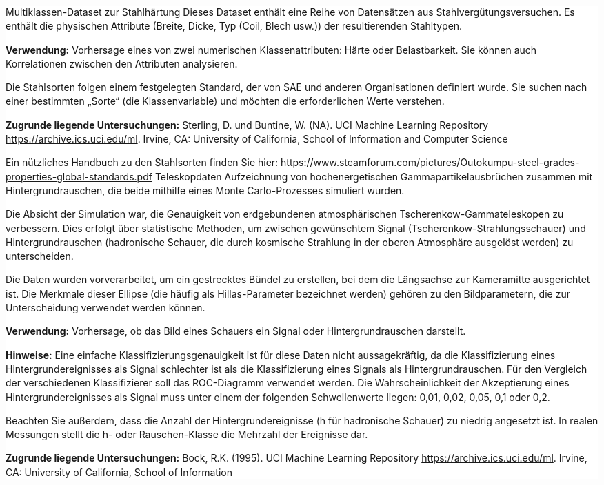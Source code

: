 <tr>
  <td>Multiklassen-Dataset zur Stahlhärtung</td>
  <td>
Dieses Dataset enthält eine Reihe von Datensätzen aus Stahlvergütungsversuchen. Es enthält die physischen Attribute (Breite, Dicke, Typ (Coil, Blech usw.)) der resultierenden Stahltypen.
<p></p>
<b>Verwendung:</b> Vorhersage eines von zwei numerischen Klassenattributen: Härte oder Belastbarkeit. Sie können auch Korrelationen zwischen den Attributen analysieren.
<p></p>
Die Stahlsorten folgen einem festgelegten Standard, der von SAE und anderen Organisationen definiert wurde. Sie suchen nach einer bestimmten „Sorte“ (die Klassenvariable) und möchten die erforderlichen Werte verstehen. 
<p></p>
<b>Zugrunde liegende Untersuchungen:</b> Sterling, D. und Buntine, W. (NA). UCI Machine Learning Repository <a href="https://archive.ics.uci.edu/ml">https://archive.ics.uci.edu/ml</a>. Irvine, CA: University of California, School of Information and Computer Science
<p></p>
Ein nützliches Handbuch zu den Stahlsorten finden Sie hier: <a href="https://www.steamforum.com/pictures/Outokumpu-steel-grades-properties-global-standards.pdf">https://www.steamforum.com/pictures/Outokumpu-steel-grades-properties-global-standards.pdf</a>
  </td>
</tr>

<tr>
  <td>Teleskopdaten</td>
  <td>
Aufzeichnung von hochenergetischen Gammapartikelausbrüchen zusammen mit Hintergrundrauschen, die beide mithilfe eines Monte Carlo-Prozesses simuliert wurden.
<p></p>
Die Absicht der Simulation war, die Genauigkeit von erdgebundenen atmosphärischen Tscherenkow-Gammateleskopen zu verbessern. Dies erfolgt über statistische Methoden, um zwischen gewünschtem Signal (Tscherenkow-Strahlungsschauer) und Hintergrundrauschen (hadronische Schauer, die durch kosmische Strahlung in der oberen Atmosphäre ausgelöst werden) zu unterscheiden.
<p></p>
Die Daten wurden vorverarbeitet, um ein gestrecktes Bündel zu erstellen, bei dem die Längsachse zur Kameramitte ausgerichtet ist. Die Merkmale dieser Ellipse (die häufig als Hillas-Parameter bezeichnet werden) gehören zu den Bildparametern, die zur Unterscheidung verwendet werden können.
<p></p>
<b>Verwendung:</b> Vorhersage, ob das Bild eines Schauers ein Signal oder Hintergrundrauschen darstellt.
<p></p>
<b>Hinweise:</b> Eine einfache Klassifizierungsgenauigkeit ist für diese Daten nicht aussagekräftig, da die Klassifizierung eines Hintergrundereignisses als Signal schlechter ist als die Klassifizierung eines Signals als Hintergrundrauschen. Für den Vergleich der verschiedenen Klassifizierer soll das ROC-Diagramm verwendet werden. Die Wahrscheinlichkeit der Akzeptierung eines Hintergrundereignisses als Signal muss unter einem der folgenden Schwellenwerte liegen: 0,01, 0,02, 0,05, 0,1 oder 0,2.
<p></p>
Beachten Sie außerdem, dass die Anzahl der Hintergrundereignisse (h für hadronische Schauer) zu niedrig angesetzt ist. In realen Messungen stellt die h- oder Rauschen-Klasse die Mehrzahl der Ereignisse dar. 
<p></p>
<b>Zugrunde liegende Untersuchungen:</b> Bock, R.K. (1995). UCI Machine Learning Repository <a href="https://archive.ics.uci.edu/ml">https://archive.ics.uci.edu/ml</a>. Irvine, CA: University of California, School of Information </td>
</tr>
